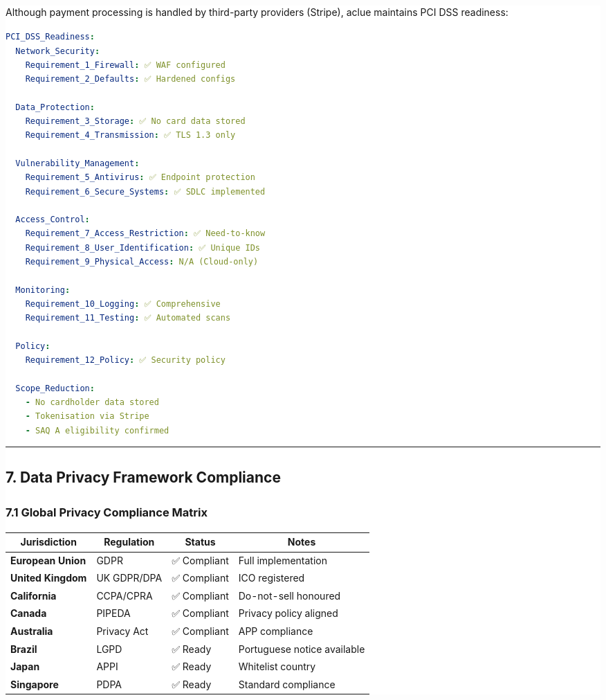 Although payment processing is handled by third-party providers (Stripe), aclue maintains PCI DSS readiness:

```yaml
PCI_DSS_Readiness:
  Network_Security:
    Requirement_1_Firewall: ✅ WAF configured
    Requirement_2_Defaults: ✅ Hardened configs

  Data_Protection:
    Requirement_3_Storage: ✅ No card data stored
    Requirement_4_Transmission: ✅ TLS 1.3 only

  Vulnerability_Management:
    Requirement_5_Antivirus: ✅ Endpoint protection
    Requirement_6_Secure_Systems: ✅ SDLC implemented

  Access_Control:
    Requirement_7_Access_Restriction: ✅ Need-to-know
    Requirement_8_User_Identification: ✅ Unique IDs
    Requirement_9_Physical_Access: N/A (Cloud-only)

  Monitoring:
    Requirement_10_Logging: ✅ Comprehensive
    Requirement_11_Testing: ✅ Automated scans

  Policy:
    Requirement_12_Policy: ✅ Security policy

  Scope_Reduction:
    - No cardholder data stored
    - Tokenisation via Stripe
    - SAQ A eligibility confirmed
```

---

## 7. Data Privacy Framework Compliance

### 7.1 Global Privacy Compliance Matrix

| Jurisdiction | Regulation | Status | Notes |
|--------------|------------|--------|-------|
| **European Union** | GDPR | ✅ Compliant | Full implementation |
| **United Kingdom** | UK GDPR/DPA | ✅ Compliant | ICO registered |
| **California** | CCPA/CPRA | ✅ Compliant | Do-not-sell honoured |
| **Canada** | PIPEDA | ✅ Compliant | Privacy policy aligned |
| **Australia** | Privacy Act | ✅ Compliant | APP compliance |
| **Brazil** | LGPD | ✅ Ready | Portuguese notice available |
| **Japan** | APPI | ✅ Ready | Whitelist country |
| **Singapore** | PDPA | ✅ Ready | Standard compliance |
